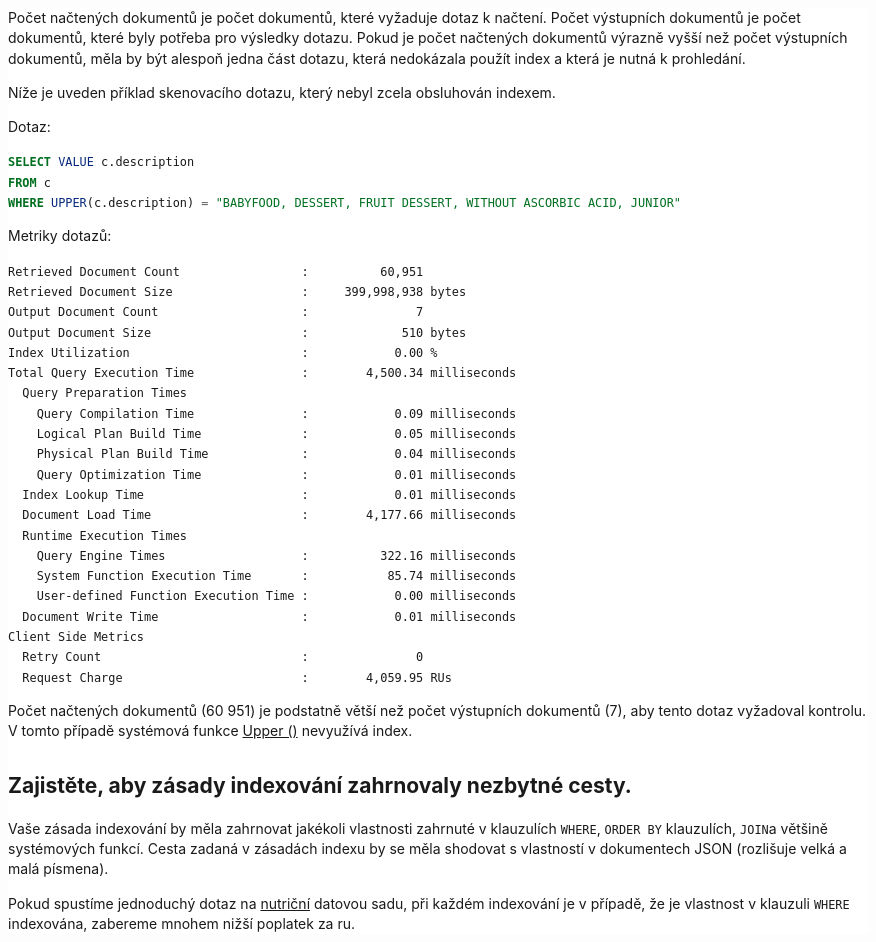  Počet načtených dokumentů je počet dokumentů, které vyžaduje dotaz k načtení. Počet výstupních dokumentů je počet dokumentů, které byly potřeba pro výsledky dotazu. Pokud je počet načtených dokumentů výrazně vyšší než počet výstupních dokumentů, měla by být alespoň jedna část dotazu, která nedokázala použít index a která je nutná k prohledání.

 Níže je uveden příklad skenovacího dotazu, který nebyl zcela obsluhován indexem.

Dotaz:

 ```sql
SELECT VALUE c.description
FROM c
WHERE UPPER(c.description) = "BABYFOOD, DESSERT, FRUIT DESSERT, WITHOUT ASCORBIC ACID, JUNIOR"
 ```

Metriky dotazů:

```
Retrieved Document Count                 :          60,951
Retrieved Document Size                  :     399,998,938 bytes
Output Document Count                    :               7
Output Document Size                     :             510 bytes
Index Utilization                        :            0.00 %
Total Query Execution Time               :        4,500.34 milliseconds
  Query Preparation Times
    Query Compilation Time               :            0.09 milliseconds
    Logical Plan Build Time              :            0.05 milliseconds
    Physical Plan Build Time             :            0.04 milliseconds
    Query Optimization Time              :            0.01 milliseconds
  Index Lookup Time                      :            0.01 milliseconds
  Document Load Time                     :        4,177.66 milliseconds
  Runtime Execution Times
    Query Engine Times                   :          322.16 milliseconds
    System Function Execution Time       :           85.74 milliseconds
    User-defined Function Execution Time :            0.00 milliseconds
  Document Write Time                    :            0.01 milliseconds
Client Side Metrics
  Retry Count                            :               0
  Request Charge                         :        4,059.95 RUs
```

Počet načtených dokumentů (60 951) je podstatně větší než počet výstupních dokumentů (7), aby tento dotaz vyžadoval kontrolu. V tomto případě systémová funkce [Upper ()](sql-query-upper.md) nevyužívá index.

## <a name="ensure-that-the-indexing-policy-includes-necessary-paths"></a>Zajistěte, aby zásady indexování zahrnovaly nezbytné cesty.

Vaše zásada indexování by měla zahrnovat jakékoli vlastnosti zahrnuté v klauzulích `WHERE`, `ORDER BY` klauzulích, `JOIN`a většině systémových funkcí. Cesta zadaná v zásadách indexu by se měla shodovat s vlastností v dokumentech JSON (rozlišuje velká a malá písmena).

Pokud spustíme jednoduchý dotaz na [nutriční](https://github.com/CosmosDB/labs/blob/master/dotnet/setup/NutritionData.json) datovou sadu, při každém indexování je v případě, že je vlastnost v klauzuli `WHERE` indexována, zabereme mnohem nižší poplatek za ru.
